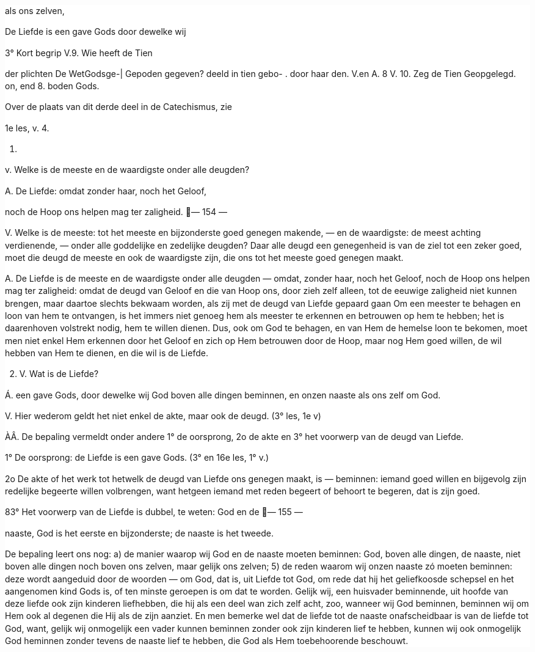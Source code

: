 als ons zelven,

De Liefde is een gave Gods door dewelke wij

3° Kort begrip V.9. Wie heeft de Tien



der plichten De WetGodsge-|  Gepoden gegeven?
deeld in tien gebo- .
door haar den. V.en A. 8 V. 10. Zeg de Tien Geopgelegd. on, end 8. boden Gods.

Over de plaats van dit derde deel in de Catechismus, zie

1e les, v. 4.

1.

v. Welke is de meeste en de waardigste onder alle deugden?

A. De Liefde: omdat zonder haar, noch het Geloof,

noch de Hoop ons helpen mag ter zaligheid.
— 154 —

V. Welke is de meeste: tot het meeste en bijzonderste goed genegen makende, — en de waardigste: de meest achting verdienende, — onder alle goddelijke en zedelijke deugden? Daar alle deugd een genegenheid is van de ziel tot een zeker goed, moet die deugd de meeste en ook de waardigste zijn, die ons tot het meeste goed genegen maakt.

A. De Liefde is de meeste en de waardigste onder alle deugden — omdat, zonder haar, noch het Geloof, noch de Hoop ons helpen mag ter zaligheid: omdat de deugd van Geloof en die van Hoop ons, door zieh zelf alleen, tot de eeuwige zaligheid niet kunnen brengen, maar daartoe slechts bekwaam worden, als zij met de deugd van Liefde gepaard gaan Om een meester te behagen en loon van hem te ontvangen, is het immers niet genoeg hem als meester te erkennen en betrouwen op hem te hebben; het is daarenhoven volstrekt nodig, hem te willen dienen. Dus, ook om God te behagen, en van Hem de hemelse loon te bekomen, moet men niet enkel Hem erkennen door het Geloof en zich op Hem betrouwen door de Hoop, maar nog Hem goed willen, de wil hebben van Hem te dienen, en die wil is de Liefde.

2. V. Wat is de Liefde?

Á. een gave Gods, door dewelke wij God boven alle dingen beminnen, en onzen naaste als ons zelf om God.

V. Hier wederom geldt het niet enkel de akte, maar ook de deugd. (3° les, 1e v)

ÀÂ. De bepaling vermeldt onder andere 1° de oorsprong,
2o de akte en 3° het voorwerp van de deugd van Liefde.

1° De oorsprong: de Liefde is een gave Gods. (3° en 16e les, 1° v.)

2o De akte of het werk tot hetwelk de deugd van Liefde ons genegen maakt, is — beminnen: iemand goed willen en bijgevolg zijn redelijke begeerte willen volbrengen, want hetgeen iemand met reden begeert of behoort te begeren, dat is zijn goed.

83° Het voorwerp van de Liefde is dubbel, te weten: God en de
— 155 —

naaste, God is het eerste en bijzonderste; de naaste is het tweede.

De bepaling leert ons nog: a) de manier waarop wij God en de naaste moeten beminnen: God, boven alle dingen, de naaste, niet boven alle dingen noch boven ons zelven, maar gelijk ons zelven; 5) de reden waarom wij onzen naaste zó
moeten beminnen: deze wordt aangeduid door de woorden —
om God, dat is, uit Liefde tot God, om rede dat hij het geliefkoosde schepsel en het aangenomen kind Gods is, of ten minste geroepen is om dat te worden. Gelijk wij, een huisvader beminnende, uit hoofde van deze liefde ook zijn kinderen liefhebben, die hij als een deel wan zich zelf acht, zoo,
wanneer wij God beminnen, beminnen wij om Hem ook al degenen die Hij als de zijn aanziet. En men bemerke wel dat de liefde tot de naaste onafscheidbaar is van de liefde tot God, want, gelijk wij onmogelijk een vader kunnen beminnen zonder ook zijn kinderen lief te hebben, kunnen wij ook onmogelijk God heminnen zonder tevens de naaste lief te hebben, die God als Hem toebehoorende beschouwt.
